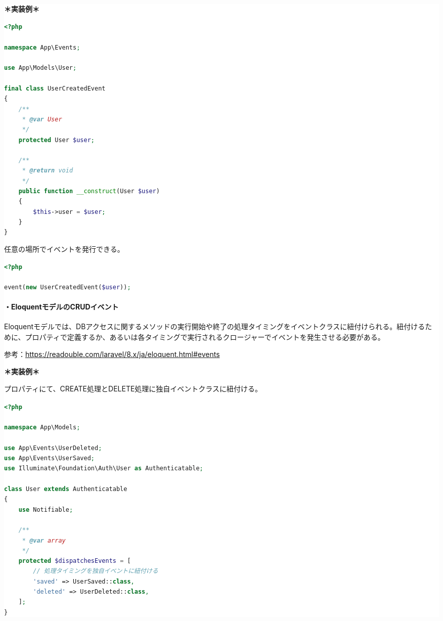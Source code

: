**＊実装例＊**

```php
<?php

namespace App\Events;

use App\Models\User;

final class UserCreatedEvent
{
    /**
     * @var User
     */
    protected User $user;

    /**
     * @return void
     */
    public function __construct(User $user)
    {
        $this->user = $user;
    }
}
```

任意の場所でイベントを発行できる。

```php
<?php
    
event(new UserCreatedEvent($user));
```

#### ・EloquentモデルのCRUDイベント

Eloquentモデルでは、DBアクセスに関するメソッドの実行開始や終了の処理タイミングをイベントクラスに紐付けられる。紐付けるために、プロパティで定義するか、あるいは各タイミングで実行されるクロージャーでイベントを発生させる必要がある。

参考：https://readouble.com/laravel/8.x/ja/eloquent.html#events

**＊実装例＊**

プロパティにて、CREATE処理とDELETE処理に独自イベントクラスに紐付ける。

```php
<?php

namespace App\Models;

use App\Events\UserDeleted;
use App\Events\UserSaved;
use Illuminate\Foundation\Auth\User as Authenticatable;

class User extends Authenticatable
{
    use Notifiable;

    /**
     * @var array
     */
    protected $dispatchesEvents = [
        // 処理タイミングを独自イベントに紐付ける
        'saved' => UserSaved::class,
        'deleted' => UserDeleted::class,
    ];
}
```
